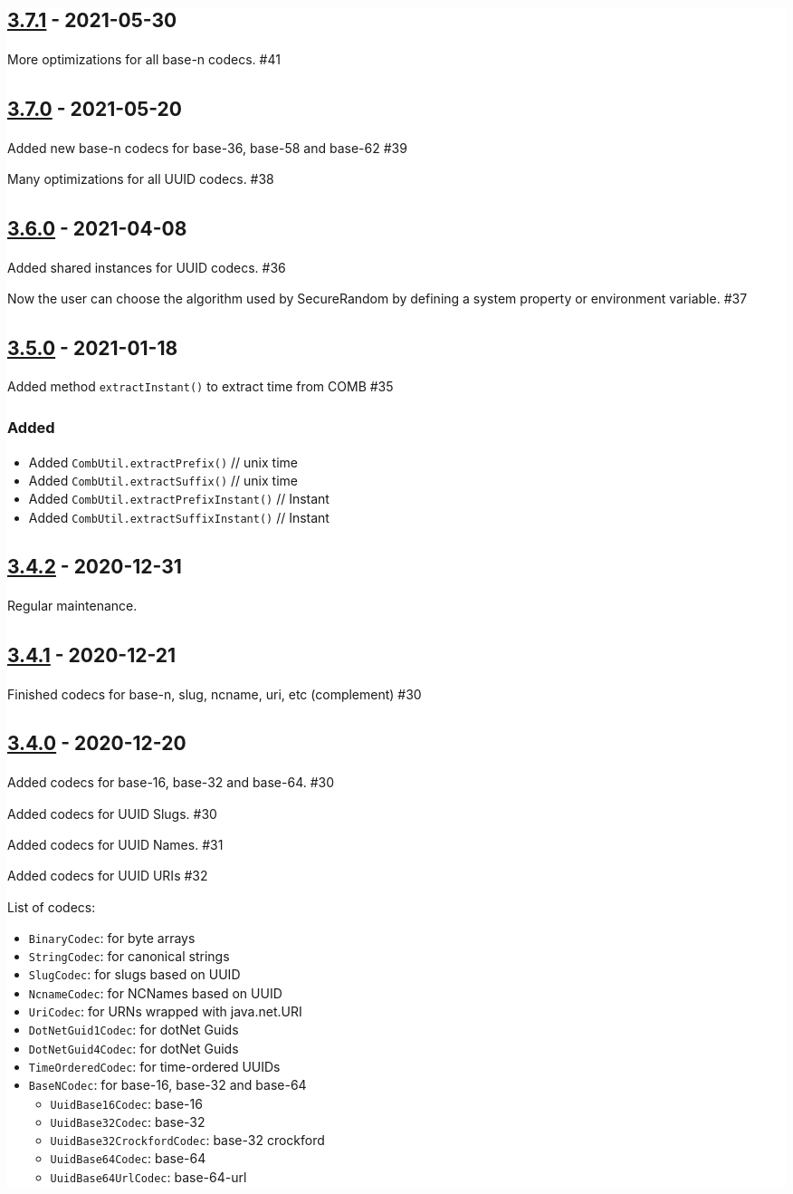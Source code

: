 ## [3.7.1] - 2021-05-30

More optimizations for all base-n codecs. #41

## [3.7.0] - 2021-05-20

Added new base-n codecs for base-36, base-58 and base-62 #39

Many optimizations for all UUID codecs. #38

## [3.6.0] - 2021-04-08

Added shared instances for UUID codecs. #36

Now the user can choose the algorithm used by SecureRandom by defining a system property or environment variable.  #37

## [3.5.0] - 2021-01-18

Added method `extractInstant()` to extract time from COMB #35

### Added

-   Added `CombUtil.extractPrefix()` // unix time
-   Added `CombUtil.extractSuffix()` // unix time
-   Added `CombUtil.extractPrefixInstant()` // Instant
-   Added `CombUtil.extractSuffixInstant()` // Instant

## [3.4.2] - 2020-12-31

Regular maintenance.

## [3.4.1] - 2020-12-21

Finished codecs for base-n, slug, ncname, uri, etc (complement) #30


## [3.4.0] - 2020-12-20

Added codecs for base-16, base-32 and base-64. #30

Added codecs for UUID Slugs. #30

Added codecs for UUID Names. #31 

Added codecs for UUID URIs #32

List of codecs:

-   `BinaryCodec`:      for byte arrays
-   `StringCodec`:      for canonical strings
-   `SlugCodec`:        for slugs based on UUID
-   `NcnameCodec`:      for NCNames based on UUID
-   `UriCodec`:         for URNs wrapped with java.net.URI
-   `DotNetGuid1Codec`: for dotNet Guids
-   `DotNetGuid4Codec`: for dotNet Guids
-   `TimeOrderedCodec`: for time-ordered UUIDs
-   `BaseNCodec`:       for base-16, base-32 and base-64
    -   `UuidBase16Codec`: base-16
    -   `UuidBase32Codec`: base-32
    -   `UuidBase32CrockfordCodec`: base-32 crockford
    -   `UuidBase64Codec`: base-64
    -   `UuidBase64UrlCodec`: base-64-url


[unreleased]: https://github.com/f4b6a3/uuid-creator/compare/uuid-creator-5.3.6...HEAD
[5.3.6]: https://github.com/f4b6a3/uuid-creator/compare/uuid-creator-5.3.5...uuid-creator-5.3.6
[5.3.5]: https://github.com/f4b6a3/uuid-creator/compare/uuid-creator-5.3.4...uuid-creator-5.3.5
[5.3.4]: https://github.com/f4b6a3/uuid-creator/compare/uuid-creator-5.3.3...uuid-creator-5.3.4
[5.3.3]: https://github.com/f4b6a3/uuid-creator/compare/uuid-creator-5.3.2...uuid-creator-5.3.3
[5.3.2]: https://github.com/f4b6a3/uuid-creator/compare/uuid-creator-5.3.1...uuid-creator-5.3.2
[5.3.1]: https://github.com/f4b6a3/uuid-creator/compare/uuid-creator-5.3.0...uuid-creator-5.3.1
[5.3.0]: https://github.com/f4b6a3/uuid-creator/compare/uuid-creator-5.2.1...uuid-creator-5.3.0
[5.2.1]: https://github.com/f4b6a3/uuid-creator/compare/uuid-creator-5.2.0...uuid-creator-5.2.1
[5.2.0]: https://github.com/f4b6a3/uuid-creator/compare/uuid-creator-5.1.2...uuid-creator-5.2.0
[5.1.2]: https://github.com/f4b6a3/uuid-creator/compare/uuid-creator-5.1.1...uuid-creator-5.1.2
[5.1.1]: https://github.com/f4b6a3/uuid-creator/compare/uuid-creator-5.1.0...uuid-creator-5.1.1
[5.1.0]: https://github.com/f4b6a3/uuid-creator/compare/uuid-creator-5.0.0...uuid-creator-5.1.0
[5.0.0]: https://github.com/f4b6a3/uuid-creator/compare/uuid-creator-4.6.1...uuid-creator-5.0.0
[4.6.1]: https://github.com/f4b6a3/uuid-creator/compare/uuid-creator-4.6.0...uuid-creator-4.6.1
[4.6.0]: https://github.com/f4b6a3/uuid-creator/compare/uuid-creator-4.5.0...uuid-creator-4.6.0
[4.5.0]: https://github.com/f4b6a3/uuid-creator/compare/uuid-creator-4.4.1...uuid-creator-4.5.0
[4.4.1]: https://github.com/f4b6a3/uuid-creator/compare/uuid-creator-4.4.0...uuid-creator-4.4.1
[4.4.0]: https://github.com/f4b6a3/uuid-creator/compare/uuid-creator-4.3.2...uuid-creator-4.4.0
[4.3.2]: https://github.com/f4b6a3/uuid-creator/compare/uuid-creator-4.3.1...uuid-creator-4.3.2
[4.3.1]: https://github.com/f4b6a3/uuid-creator/compare/uuid-creator-4.3.0...uuid-creator-4.3.1
[4.3.0]: https://github.com/f4b6a3/uuid-creator/compare/uuid-creator-4.2.1...uuid-creator-4.3.0
[4.2.1]: https://github.com/f4b6a3/uuid-creator/compare/uuid-creator-4.2.0...uuid-creator-4.2.1
[4.2.0]: https://github.com/f4b6a3/uuid-creator/compare/uuid-creator-4.1.4...uuid-creator-4.2.0
[4.1.4]: https://github.com/f4b6a3/uuid-creator/compare/uuid-creator-4.1.3...uuid-creator-4.1.4
[4.1.3]: https://github.com/f4b6a3/uuid-creator/compare/uuid-creator-4.1.2...uuid-creator-4.1.3
[4.1.2]: https://github.com/f4b6a3/uuid-creator/compare/uuid-creator-4.1.1...uuid-creator-4.1.2
[4.1.1]: https://github.com/f4b6a3/uuid-creator/compare/uuid-creator-4.1.0...uuid-creator-4.1.1
[4.1.0]: https://github.com/f4b6a3/uuid-creator/compare/uuid-creator-4.0.2...uuid-creator-4.1.0
[4.0.2]: https://github.com/f4b6a3/uuid-creator/compare/uuid-creator-4.0.1...uuid-creator-4.0.2
[4.0.1]: https://github.com/f4b6a3/uuid-creator/compare/uuid-creator-4.0.0...uuid-creator-4.0.1
[4.0.0]: https://github.com/f4b6a3/uuid-creator/compare/uuid-creator-3.7.3...uuid-creator-4.0.0
[3.7.3]: https://github.com/f4b6a3/uuid-creator/compare/uuid-creator-3.7.2...uuid-creator-3.7.3
[3.7.2]: https://github.com/f4b6a3/uuid-creator/compare/uuid-creator-3.7.1...uuid-creator-3.7.2
[3.7.1]: https://github.com/f4b6a3/uuid-creator/compare/uuid-creator-3.7.0...uuid-creator-3.7.1
[3.7.0]: https://github.com/f4b6a3/uuid-creator/compare/uuid-creator-3.6.0...uuid-creator-3.7.0
[3.6.0]: https://github.com/f4b6a3/uuid-creator/compare/uuid-creator-3.5.0...uuid-creator-3.6.0
[3.5.0]: https://github.com/f4b6a3/uuid-creator/compare/uuid-creator-3.4.2...uuid-creator-3.5.0
[3.4.2]: https://github.com/f4b6a3/uuid-creator/compare/uuid-creator-3.4.1...uuid-creator-3.4.2
[3.4.1]: https://github.com/f4b6a3/uuid-creator/compare/uuid-creator-3.4.0...uuid-creator-3.4.1
[3.4.0]: https://github.com/f4b6a3/uuid-creator/compare/uuid-creator-3.3.0...uuid-creator-3.4.0
[3.3.0]: https://github.com/f4b6a3/uuid-creator/compare/uuid-creator-3.2.3...uuid-creator-3.3.0
[3.2.3]: https://github.com/f4b6a3/uuid-creator/compare/uuid-creator-3.2.2...uuid-creator-3.2.3
[3.2.2]: https://github.com/f4b6a3/uuid-creator/compare/uuid-creator-3.2.1...uuid-creator-3.2.2
[3.2.1]: https://github.com/f4b6a3/uuid-creator/compare/uuid-creator-3.2.0...uuid-creator-3.2.1
[3.2.0]: https://github.com/f4b6a3/uuid-creator/compare/uuid-creator-3.1.3...uuid-creator-3.2.0
[3.1.3]: https://github.com/f4b6a3/uuid-creator/compare/uuid-creator-3.1.2...uuid-creator-3.1.3
[3.1.2]: https://github.com/f4b6a3/uuid-creator/compare/uuid-creator-3.1.1...uuid-creator-3.1.2
[3.1.1]: https://github.com/f4b6a3/uuid-creator/compare/uuid-creator-3.1.0...uuid-creator-3.1.1
[3.1.0]: https://github.com/f4b6a3/uuid-creator/compare/uuid-creator-3.0.0...uuid-creator-3.1.0
[3.0.0]: https://github.com/f4b6a3/uuid-creator/releases/tag/uuid-creator-3.0.0